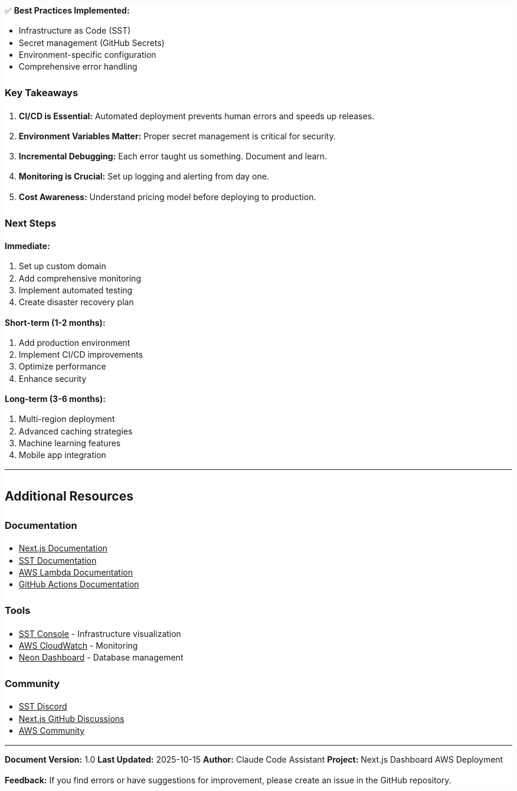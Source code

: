 ✅ **Best Practices Implemented:**
- Infrastructure as Code (SST)
- Secret management (GitHub Secrets)
- Environment-specific configuration
- Comprehensive error handling

### Key Takeaways

1. **CI/CD is Essential:** Automated deployment prevents human errors and speeds up releases.

2. **Environment Variables Matter:** Proper secret management is critical for security.

3. **Incremental Debugging:** Each error taught us something. Document and learn.

4. **Monitoring is Crucial:** Set up logging and alerting from day one.

5. **Cost Awareness:** Understand pricing model before deploying to production.

### Next Steps

**Immediate:**
1. Set up custom domain
2. Add comprehensive monitoring
3. Implement automated testing
4. Create disaster recovery plan

**Short-term (1-2 months):**
1. Add production environment
2. Implement CI/CD improvements
3. Optimize performance
4. Enhance security

**Long-term (3-6 months):**
1. Multi-region deployment
2. Advanced caching strategies
3. Machine learning features
4. Mobile app integration

---

## Additional Resources

### Documentation
- [Next.js Documentation](https://nextjs.org/docs)
- [SST Documentation](https://docs.sst.dev)
- [AWS Lambda Documentation](https://docs.aws.amazon.com/lambda)
- [GitHub Actions Documentation](https://docs.github.com/actions)

### Tools
- [SST Console](https://console.sst.dev) - Infrastructure visualization
- [AWS CloudWatch](https://console.aws.amazon.com/cloudwatch) - Monitoring
- [Neon Dashboard](https://console.neon.tech) - Database management

### Community
- [SST Discord](https://discord.gg/sst)
- [Next.js GitHub Discussions](https://github.com/vercel/next.js/discussions)
- [AWS Community](https://aws.amazon.com/developer/community/)

---

**Document Version:** 1.0
**Last Updated:** 2025-10-15
**Author:** Claude Code Assistant
**Project:** Next.js Dashboard AWS Deployment

**Feedback:** If you find errors or have suggestions for improvement, please create an issue in the GitHub repository.
